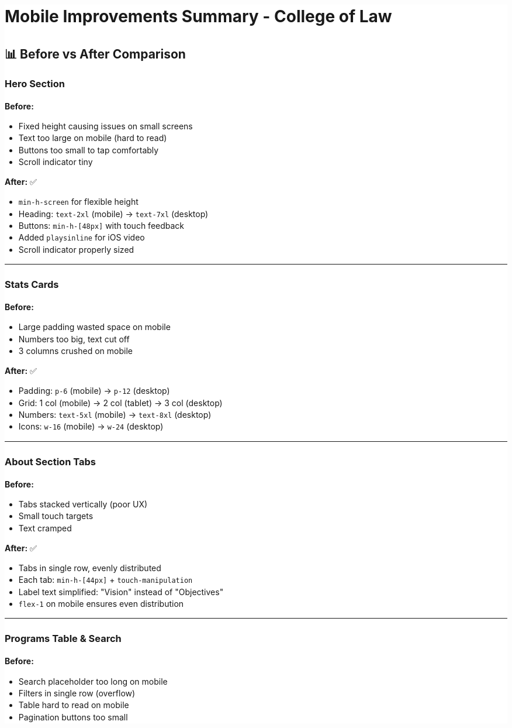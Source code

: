 # Mobile Improvements Summary - College of Law

## 📊 Before vs After Comparison

### Hero Section
**Before:**
- Fixed height causing issues on small screens
- Text too large on mobile (hard to read)
- Buttons too small to tap comfortably
- Scroll indicator tiny

**After:** ✅
- `min-h-screen` for flexible height
- Heading: `text-2xl` (mobile) → `text-7xl` (desktop)
- Buttons: `min-h-[48px]` with touch feedback
- Added `playsinline` for iOS video
- Scroll indicator properly sized

---

### Stats Cards
**Before:**
- Large padding wasted space on mobile
- Numbers too big, text cut off
- 3 columns crushed on mobile

**After:** ✅
- Padding: `p-6` (mobile) → `p-12` (desktop)
- Grid: 1 col (mobile) → 2 col (tablet) → 3 col (desktop)
- Numbers: `text-5xl` (mobile) → `text-8xl` (desktop)
- Icons: `w-16` (mobile) → `w-24` (desktop)

---

### About Section Tabs
**Before:**
- Tabs stacked vertically (poor UX)
- Small touch targets
- Text cramped

**After:** ✅
- Tabs in single row, evenly distributed
- Each tab: `min-h-[44px]` + `touch-manipulation`
- Label text simplified: "Vision" instead of "Objectives"
- `flex-1` on mobile ensures even distribution

---

### Programs Table & Search
**Before:**
- Search placeholder too long on mobile
- Filters in single row (overflow)
- Table hard to read on mobile
- Pagination buttons too small
